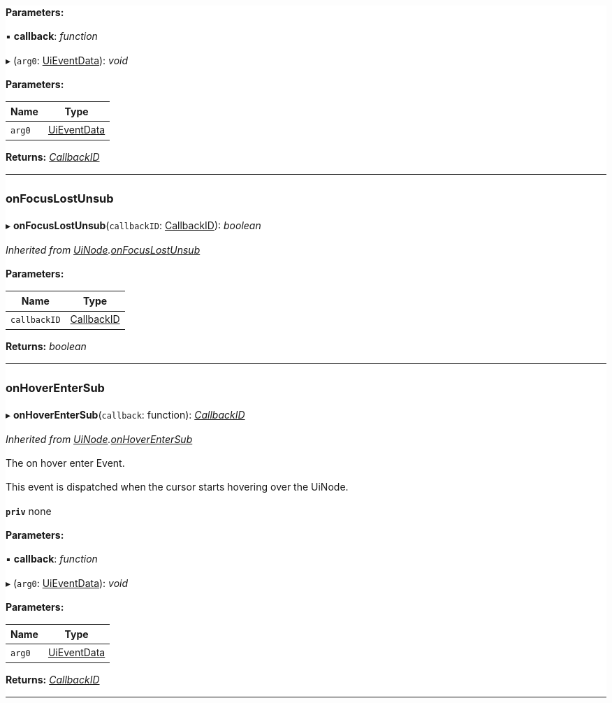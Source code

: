 **Parameters:**

▪ **callback**: *function*

▸ (`arg0`: [UiEventData](_lumin_.ui.uieventdata.md)): *void*

**Parameters:**

Name | Type |
------ | ------ |
`arg0` | [UiEventData](_lumin_.ui.uieventdata.md) |

**Returns:** *[CallbackID](_lumin_.utils.callbackid.md)*

___

###  onFocusLostUnsub

▸ **onFocusLostUnsub**(`callbackID`: [CallbackID](_lumin_.utils.callbackid.md)): *boolean*

*Inherited from [UiNode](_lumin_.ui.uinode.md).[onFocusLostUnsub](_lumin_.ui.uinode.md#onfocuslostunsub)*

**Parameters:**

Name | Type |
------ | ------ |
`callbackID` | [CallbackID](_lumin_.utils.callbackid.md) |

**Returns:** *boolean*

___

###  onHoverEnterSub

▸ **onHoverEnterSub**(`callback`: function): *[CallbackID](_lumin_.utils.callbackid.md)*

*Inherited from [UiNode](_lumin_.ui.uinode.md).[onHoverEnterSub](_lumin_.ui.uinode.md#onhoverentersub)*

The on hover enter Event.

This event is dispatched when the cursor starts hovering over the UiNode.

**`priv`** none

**Parameters:**

▪ **callback**: *function*

▸ (`arg0`: [UiEventData](_lumin_.ui.uieventdata.md)): *void*

**Parameters:**

Name | Type |
------ | ------ |
`arg0` | [UiEventData](_lumin_.ui.uieventdata.md) |

**Returns:** *[CallbackID](_lumin_.utils.callbackid.md)*

___
